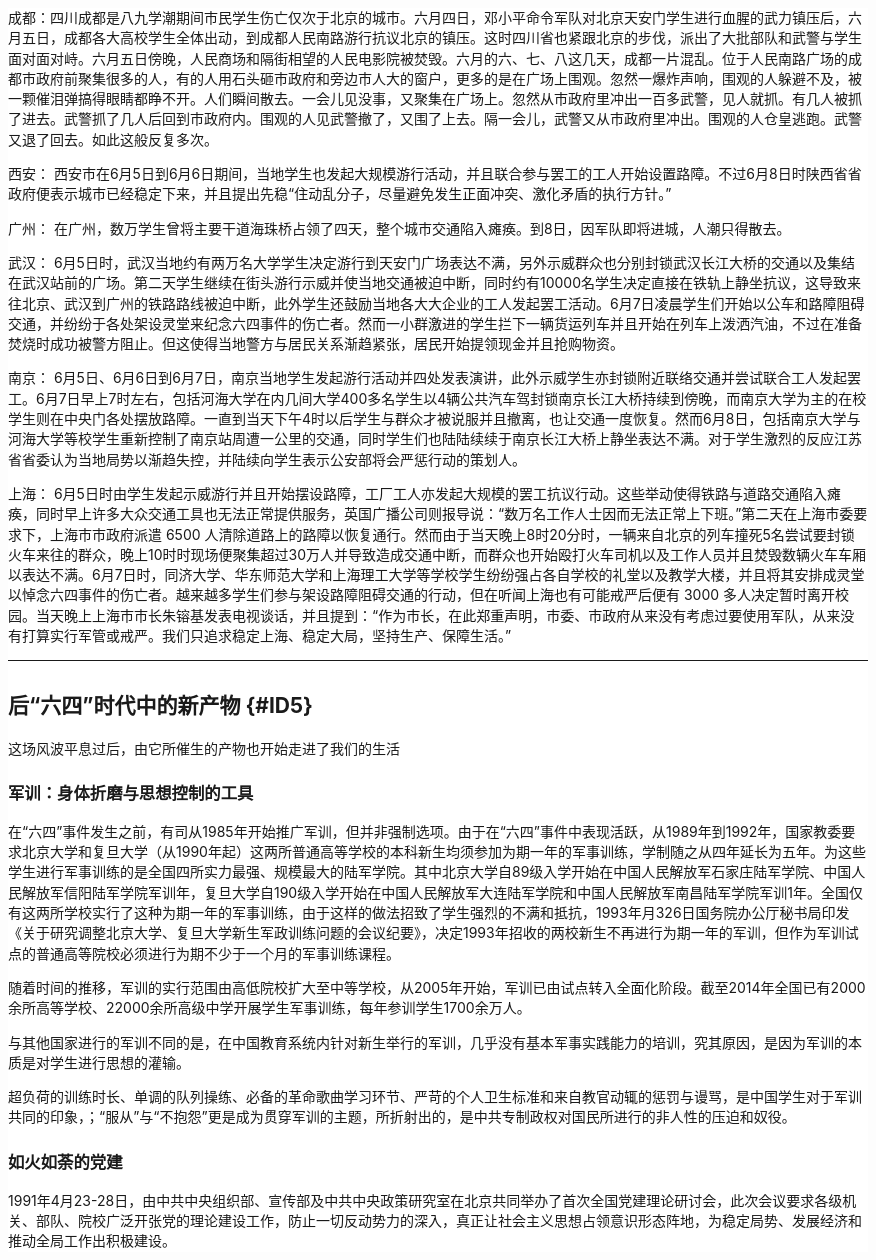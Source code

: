成都：四川成都是八九学潮期间市民学生伤亡仅次于北京的城市。六月四日，邓小平命令军队对北京天安门学生进行血腥的武力镇压后，六月五日，成都各大高校学生全体出动，到成都人民南路游行抗议北京的镇压。这时四川省也紧跟北京的步伐，派出了大批部队和武警与学生面对面对峙。六月五日傍晚，人民商场和隔街相望的人民电影院被焚毁。六月的六、七、八这几天，成都一片混乱。位于人民南路广场的成都市政府前聚集很多的人，有的人用石头砸市政府和旁边市人大的窗户，更多的是在广场上围观。忽然一爆炸声响，围观的人躲避不及，被一颗催泪弹搞得眼睛都睁不开。人们瞬间散去。一会儿见没事，又聚集在广场上。忽然从市政府里冲出一百多武警，见人就抓。有几人被抓了进去。武警抓了几人后回到市政府内。围观的人见武警撤了，又围了上去。隔一会儿，武警又从市政府里冲出。围观的人仓皇逃跑。武警又退了回去。如此这般反复多次。

西安：
西安市在6月5日到6月6日期间，当地学生也发起大规模游行活动，并且联合参与罢工的工人开始设置路障。不过6月8日时陕西省省政府便表示城市已经稳定下来，并且提出先稳“住动乱分子，尽量避免发生正面冲突、激化矛盾的执行方针。”

广州：
在广州，数万学生曾将主要干道海珠桥占领了四天，整个城市交通陷入瘫痪。到8日，因军队即将进城，人潮只得散去。

武汉：
6月5日时，武汉当地约有两万名大学学生决定游行到天安门广场表达不满，另外示威群众也分别封锁武汉长江大桥的交通以及集结在武汉站前的广场。第二天学生继续在街头游行示威并使当地交通被迫中断，同时约有10000名学生决定直接在铁轨上静坐抗议，这导致来往北京、武汉到广州的铁路路线被迫中断，此外学生还鼓励当地各大大企业的工人发起罢工活动。6月7日凌晨学生们开始以公车和路障阻碍交通，并纷纷于各处架设灵堂来纪念六四事件的伤亡者。然而一小群激进的学生拦下一辆货运列车并且开始在列车上泼洒汽油，不过在准备焚烧时成功被警方阻止。但这使得当地警方与居民关系渐趋紧张，居民开始提领现金并且抢购物资。

南京：
6月5日、6月6日到6月7日，南京当地学生发起游行活动并四处发表演讲，此外示威学生亦封锁附近联络交通并尝试联合工人发起罢工。6月7日早上7时左右，包括河海大学在内几间大学400多名学生以4辆公共汽车驾封锁南京长江大桥持续到傍晚，而南京大学为主的在校学生则在中央门各处摆放路障。一直到当天下午4时以后学生与群众才被说服并且撤离，也让交通一度恢复。然而6月8日，包括南京大学与河海大学等校学生重新控制了南京站周遭一公里的交通，同时学生们也陆陆续续于南京长江大桥上静坐表达不满。对于学生激烈的反应江苏省省委认为当地局势以渐趋失控，并陆续向学生表示公安部将会严惩行动的策划人。

上海：
6月5日时由学生发起示威游行并且开始摆设路障，工厂工人亦发起大规模的罢工抗议行动。这些举动使得铁路与道路交通陷入瘫痪，同时早上许多大众交通工具也无法正常提供服务，英国广播公司则报导说：“数万名工作人士因而无法正常上下班。”第二天在上海市委要求下，上海市市政府派遣 6500 人清除道路上的路障以恢复通行。然而由于当天晚上8时20分时，一辆来自北京的列车撞死5名尝试要封锁火车来往的群众，晚上10时时现场便聚集超过30万人并导致造成交通中断，而群众也开始殴打火车司机以及工作人员并且焚毁数辆火车车厢以表达不满。6月7日时，同济大学、华东师范大学和上海理工大学等学校学生纷纷强占各自学校的礼堂以及教学大楼，并且将其安排成灵堂以悼念六四事件的伤亡者。越来越多学生们参与架设路障阻碍交通的行动，但在听闻上海也有可能戒严后便有 3000 多人决定暂时离开校园。当天晚上上海市市长朱镕基发表电视谈话，并且提到：“作为市长，在此郑重声明，市委、市政府从来没有考虑过要使用军队，从来没有打算实行军管或戒严。我们只追求稳定上海、稳定大局，坚持生产、保障生活。”

---

## 后“六四”时代中的新产物 {#ID5}

这场风波平息过后，由它所催生的产物也开始走进了我们的生活

### 军训：身体折磨与思想控制的工具

在“六四”事件发生之前，有司从1985年开始推广军训，但并非强制选项。由于在“六四”事件中表现活跃，从1989年到1992年，国家教委要求北京大学和复旦大学（从1990年起）这两所普通高等学校的本科新生均须参加为期一年的军事训练，学制随之从四年延长为五年。为这些学生进行军事训练的是全国四所实力最强、规模最大的陆军学院。其中北京大学自89级入学开始在中国人民解放军石家庄陆军学院、中国人民解放军信阳陆军学院军训年，复旦大学自190级入学开始在中国人民解放军大连陆军学院和中国人民解放军南昌陆军学院军训1年。全国仅有这两所学校实行了这种为期一年的军事训练，由于这样的做法招致了学生强烈的不满和抵抗，1993年月326日国务院办公厅秘书局印发《关于研究调整北京大学、复旦大学新生军政训练问题的会议纪要》，决定1993年招收的两校新生不再进行为期一年的军训，但作为军训试点的普通高等院校必须进行为期不少于一个月的军事训练课程。

随着时间的推移，军训的实行范围由高低院校扩大至中等学校，从2005年开始，军训已由试点转入全面化阶段。截至2014年全国已有2000余所高等学校、22000余所高级中学开展学生军事训练，每年参训学生1700余万人。

与其他国家进行的军训不同的是，在中国教育系统内针对新生举行的军训，几乎没有基本军事实践能力的培训，究其原因，是因为军训的本质是对学生进行思想的灌输。

超负荷的训练时长、单调的队列操练、必备的革命歌曲学习环节、严苛的个人卫生标准和来自教官动辄的惩罚与谩骂，是中国学生对于军训共同的印象，；“服从”与“不抱怨”更是成为贯穿军训的主题，所折射出的，是中共专制政权对国民所进行的非人性的压迫和奴役。

### 如火如荼的党建

1991年4月23-28日，由中共中央组织部、宣传部及中共中央政策研究室在北京共同举办了首次全国党建理论研讨会，此次会议要求各级机关、部队、院校广泛开张党的理论建设工作，防止一切反动势力的深入，真正让社会主义思想占领意识形态阵地，为稳定局势、发展经济和推动全局工作出积极建设。
